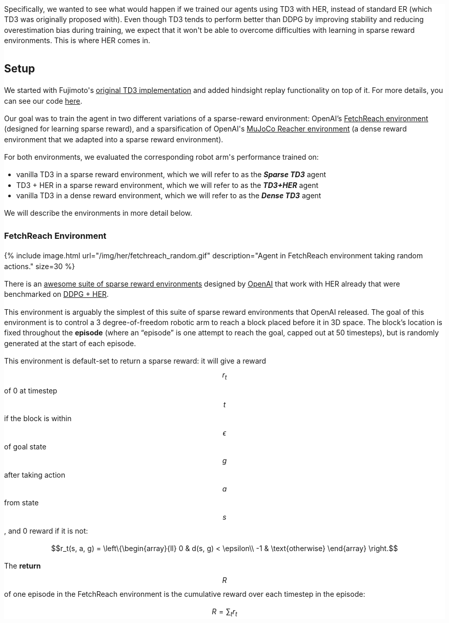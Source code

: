 Specifically, we wanted to see what would happen if we trained our agents using TD3 with HER, instead of standard ER (which TD3 was originally proposed with). Even though TD3 tends to perform better than DDPG by improving stability and reducing overestimation bias during training, we expect that it won't be able to overcome difficulties with learning in sparse reward environments. This is where HER comes in.

## Setup

We started with Fujimoto's <a href="https://github.com/sfujim/TD3" target="_blank">original TD3 implementation</a> and added hindsight replay functionality on top of it. For more details, you can see our code <a href="https://github.com/clairecw/TD3" target="_blank">here</a>. 

Our goal was to train the agent in two different variations of a sparse-reward environment: OpenAI’s <a href="https://gym.openai.com/envs/FetchReach-v1/" target="_blank">FetchReach environment</a> (designed for learning sparse reward), and a sparsification of OpenAI's <a href="https://gym.openai.com/envs/Reacher-v2/" target="_blank"> MuJoCo Reacher environment</a> (a dense reward environment that we adapted into a sparse reward environment). 

For both environments, we evaluated the corresponding robot arm's performance trained on:

* vanilla TD3 in a sparse reward environment, which we will refer to as the ***Sparse TD3*** agent
* TD3 + HER in a sparse reward environment, which we will refer to as the ***TD3+HER*** agent
* vanilla TD3 in a dense reward environment, which we will refer to as the ***Dense TD3*** agent

We will describe the environments in more detail below.

### FetchReach Environment

{% include image.html url="/img/her/fetchreach_random.gif" description="Agent in FetchReach environment taking random actions." size=30 %}

There is an <a href="https://openai.com/blog/ingredients-for-robotics-research/" target="_blank">awesome suite of sparse reward environments</a> designed by <a href="https://openai.com/" target="_blank">OpenAI</a> that work with HER already that were benchmarked on <a href="https://arxiv.org/abs/1802.09464" target="_blank">DDPG + HER</a>.

This environment is arguably the simplest of this suite of sparse reward environments that OpenAI released. The goal of this environment is to control a 3 degree-of-freedom robotic arm to reach a block placed before it in 3D space. The block’s location is fixed throughout the **episode** (where an “episode” is one attempt to reach the goal, capped out at 50 timesteps), but is randomly generated at the start of each episode. 

This environment is default-set to return a sparse reward: it will give a reward $$r_t$$ of 0 at timestep $$t$$ if the block is within $$\epsilon$$ of goal state $$g$$ after taking action $$a$$ from state $$s$$, and 0 reward if it is not:

$$r_t(s, a, g) = \left\{\begin{array}{ll}
0 & d(s, g) < \epsilon\\
-1 & \text{otherwise}
\end{array}
\right.$$

The **return** $$R$$ of one episode in the FetchReach environment is the cumulative reward over each timestep in the episode:

$$R = \sum_t r_t$$
